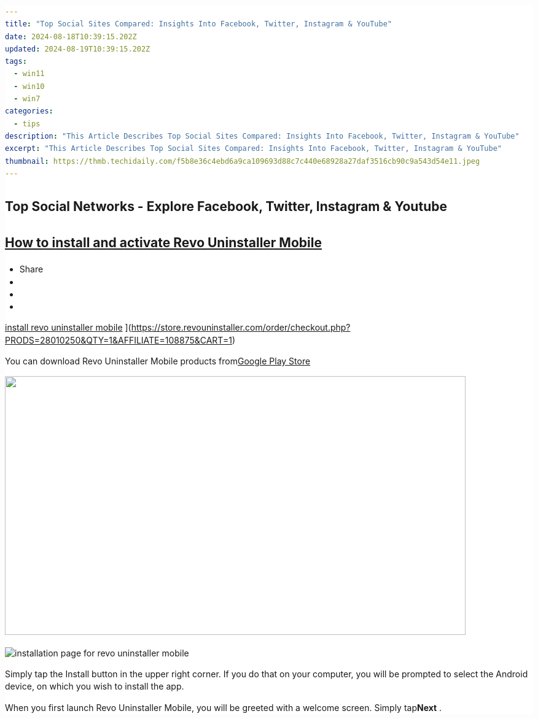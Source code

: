 ```yaml
---
title: "Top Social Sites Compared: Insights Into Facebook, Twitter, Instagram & YouTube"
date: 2024-08-18T10:39:15.202Z
updated: 2024-08-19T10:39:15.202Z
tags:
  - win11
  - win10
  - win7
categories:
  - tips
description: "This Article Describes Top Social Sites Compared: Insights Into Facebook, Twitter, Instagram & YouTube"
excerpt: "This Article Describes Top Social Sites Compared: Insights Into Facebook, Twitter, Instagram & YouTube"
thumbnail: https://thmb.techidaily.com/f5b8e36c4ebd6a9ca109693d88c7c440e68928a27daf3516cb90c9a543d54e11.jpeg
---
```


## Top Social Networks - Explore Facebook, Twitter, Instagram & Youtube

## [How to install and activate Revo Uninstaller Mobile](https://store.revouninstaller.com/order/checkout.php?PRODS=28010250&QTY=1&AFFILIATE=108875&CART=1)

* Share
* [](http://www.facebook.com/share.php?u=https://www.revouninstaller.com/blog/how-to-install-and-activate-revo-uninstaller-mobile/&title=How+to+install+and+activate+Revo+Uninstaller+Mobile)
* [](https://twitter.com/intent/tweet?text=How+to+install+and+activate+Revo+Uninstaller+Mobile&url=https://www.revouninstaller.com/blog/how-to-install-and-activate-revo-uninstaller-mobile/ "Click to share on Twitter")
* [](https://store.revouninstaller.com/order/checkout.php?PRODS=28010250&QTY=1&AFFILIATE=108875&CART=1)

[install revo uninstaller mobile](https://f057a20f961f56a72089-b74530d2d26278124f446233f95622ef.ssl.cf1.rackcdn.com/blog/header-install-apps.jpg) ](https://store.revouninstaller.com/order/checkout.php?PRODS=28010250&QTY=1&AFFILIATE=108875&CART=1)

 You can download Revo Uninstaller Mobile products from[Google Play Store](https://play.google.com/store/apps/details?id=com.vsrevogroup.revouninstaller)


<a href="https://parisrhonecom.sjv.io/c/5597632/1896607/21553" target="_top" id="1896607"><img src="//a.impactradius-go.com/display-ad/21553-1896607" border="0" alt="" width="750" height="422"/></a><img height="0" width="0" src="https://imp.pxf.io/i/5597632/1896607/21553" style="position:absolute;visibility:hidden;" border="0" />

![installation page for revo uninstaller mobile](https://f057a20f961f56a72089-b74530d2d26278124f446233f95622ef.ssl.cf1.rackcdn.com/blog/how-to-install-and-activate-revo-uninstaller-mobile/revo-uninstaller-mobile-install-page.png)

 Simply tap the Install button in the upper right corner. If you do that on your computer, you will be prompted to select the Android device, on which you wish to install the app.

 When you first launch Revo Uninstaller Mobile, you will be greeted with a welcome screen. Simply tap**Next** .
